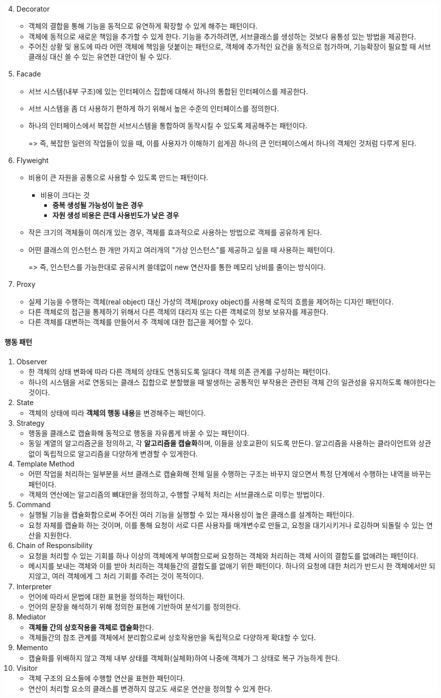 4. Decorator
   - 객체의 결합을 통해 기능을 동적으로 유연하게 확장할 수 있게 해주는 패턴이다.
   - 객체에 동적으로 새로운 책임을 추가할 수 있게 한다. 기능을 추가하려면, 서브클래스를 생성하는 것보다 융통성 있는 방법을 제공한다.
   - 주어진 상황 및 용도에 따라 어떤 객체에 책임을 덧붙이는 패턴으로, 객체에 추가적인 요건을 동적으로 첨가하며, 기능확장이 필요할 때 서브클래싱 대신 쓸 수 있는 유연한 대안이 될 수 있다.
5. Facade
   - 서브 시스템(내부 구조)에 있는 인터페이스 집합에 대해서 하나의 통합된 인터페이스를 제공한다. 
   
   - 서브 시스템을 좀 더 사용하기 편하게 하기 위해서 높은 수준의 인터페이스를 정의한다.
   
   - 하나의 인터페이스에서 복잡한 서브시스템을 통합하여 동작시킬 수 있도록 제공해주는 패턴이다.
   
     => 즉, 복잡한 일련의 작업들이 있을 때, 이를 사용자가 이해하기 쉽게끔 하나의 큰 인터페이스에서 하나의 객체인 것처럼 다루게 된다.
6. Flyweight
   
   - 비용이 큰 자원을 공통으로 사용할 수 있도록 만드는 패턴이다.
   
     - 비용이 크다는 것
       - **중복 생성될 가능성이 높은 경우**
       - **자원 생성 비용은 큰데 사용빈도가 낮은 경우**
   
   - 작은 크기의 객체들이 여러개 있는 경우, 객체를 효과적으로 사용하는 방법으로 객체를 공유하게 된다.
   
   - 어떤 클래스의 인스턴스 한 개만 가지고 여러개의 "가상 인스턴스"를 제공하고 싶을 때 사용하는 패턴이다.
   
     => 즉, 인스턴스를 가능한대로 공유시켜 쓸데없이 new 연산자를 통한 메모리 낭비를 줄이는 방식이다.
7. Proxy
   
   - 실제 기능을 수행하는 객체(real object) 대신 가상의 객체(proxy object)를 사용해 로직의 흐름을 제어하는 디자인 패턴이다.
   - 다른 객체로의 접근을 통제하기 위해서 다른 객체의 대리자 또는 다른 객체로의 정보 보유자를 제공한다.
   - 다른 객체를 대변하는 객체를 만들어서 주 객체에 대한 접근을 제어할 수 있다.



#### 행동 패턴

1. Observer
   - 한 객체의 상태 변화에 따라 다른 객체의 상태도 연동되도록 일대다 객체 의존 관계를 구성하는 패턴이다.
   - 하나의 시스템을 서로 연동되는 클래스 집합으로 분할했을 때 발생하는 공통적인 부작용은 관련된 객체 간의 일관성을 유지하도록 해야한다는 것이다.
2. State
   - 객체의 상태에 따라 **객체의 행동 내용**을 변경해주는 패턴이다.
3. Strategy
   - 행동을 클래스로 캡슐화해 동적으로 행동을 자유롭게 바꿀 수 있는 패턴이다.
   - 동일 계열의 알고리즘군을 정의하고, 각 **알고리즘을 캡슐화**하며, 이들을 상호교환이 되도록 만든다. 알고리즘을 사용하는 클라이언트와 상관없이 독립적으로 알고리즘을 다양하게 변경할 수 있게한다.
4. Template Method
   - 어떤 작업을 처리하는 일부분을 서브 클래스로 캡슐화해 전체 일을 수행하는 구조는 바꾸지 않으면서 특정 단계에서 수행하는 내역을 바꾸는 패턴이다.
   - 객체의 연산에는 알고리즘의 뼈대만을 정의하고, 수행할 구체적 처리는 서브클래스로 미루는 방법이다.
5. Command
   - 실행될 기능을 캡슐화함으로써 주어진 여러 기능을 실행할 수 있는 재사용성이 높은 클래스를 설계하는 패턴이다.
   - 요청 자체를 캡슐화 하는 것이며, 이를 통해 요청이 서로 다른 사용자를 매개변수로 만들고, 요청을 대기시키거나 로깅하며 되돌릴 수 있는 연산을 지원한다.
6. Chain of Responsibility
   - 요청을 처리할 수 있는 기회를 하나 이상의 객체에게 부여함으로써 요청하는 객체와 처리하는 객체 사이의 결합도를 없애려는 패턴이다.
   - 메시지를 보내는 객체와 이를 받아 처리하는 객체들간의 결합도를 없애기 위한 패턴이다. 하나의 요청에 대한 처리가 반드시 한 객체에서만 되지않고, 여러 객체에게 그 처리 기회를 주려는 것이 목적이다.
7. Interpreter
   - 언어에 따라서 문법에 대한 표현을 정의하는 패턴이다.
   - 언어의 문장을 해석하기 위해 정의한 표현에 기반하여 분석기를 정의한다.
8. Mediator
   - **객체들 간의 상호작용을 객체로 캡슐화**한다.
   - 객체들간의 참조 관계를 객체에서 분리함으로써 상호작용만을 독립적으로 다양하게 확대할 수 있다.
9. Memento
   - 캡슐화를 위배하지 않고 객체 내부 상태를 객체화(실체화)하여 나중에 객체가 그 상태로 복구 가능하게 한다.
10. Visitor
    - 객체 구조의 요소들에 수행할 연산을 표현한 패턴이다.
    - 연산이 처리할 요소의 클래스를 변경하지 않고도 새로운 연산을 정의할 수 있게 한다.
